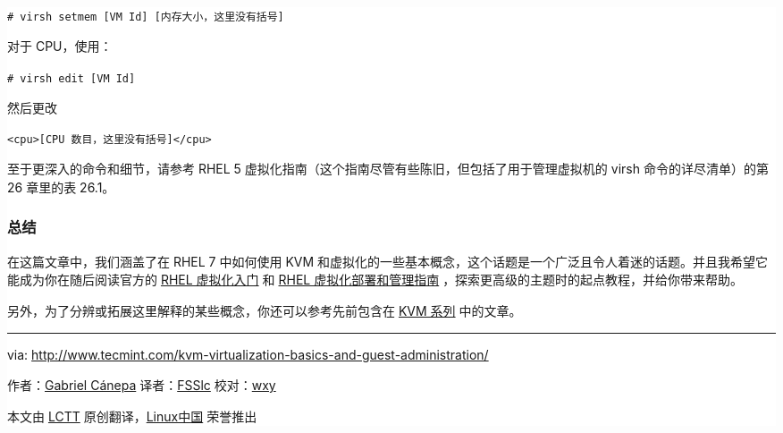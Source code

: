     # virsh setmem [VM Id] [内存大小，这里没有括号]

对于 CPU，使用：

    # virsh edit [VM Id]

然后更改

    <cpu>[CPU 数目，这里没有括号]</cpu>

至于更深入的命令和细节，请参考 RHEL 5 虚拟化指南（这个指南尽管有些陈旧，但包括了用于管理虚拟机的 virsh 命令的详尽清单）的第 26 章里的表 26.1。

### 总结 ###

在这篇文章中，我们涵盖了在 RHEL 7 中如何使用 KVM 和虚拟化的一些基本概念，这个话题是一个广泛且令人着迷的话题。并且我希望它能成为你在随后阅读官方的 [RHEL 虚拟化入门][4] 和 [RHEL 虚拟化部署和管理指南][5] ，探索更高级的主题时的起点教程，并给你带来帮助。

另外，为了分辨或拓展这里解释的某些概念，你还可以参考先前包含在 [KVM 系列][6] 中的文章。

--------------------------------------------------------------------------------

via: http://www.tecmint.com/kvm-virtualization-basics-and-guest-administration/

作者：[Gabriel Cánepa][a]
译者：[FSSlc](https://github.com/FSSlc)
校对：[wxy](https://github.com/wxy)

本文由 [LCTT](https://github.com/LCTT/TranslateProject) 原创翻译，[Linux中国](https://linux.cn/) 荣誉推出

[a]:http://www.tecmint.com/author/gacanepa/
[1]:http://www.linux-kvm.org/page/Main_Page
[2]:https://linux.cn/article-6315-1.html
[3]:https://linux.cn/article-6339-1.html
[4]:https://access.redhat.com/documentation/en-US/Red_Hat_Enterprise_Linux/7/html/Virtualization_Getting_Started_Guide/index.html
[5]:https://access.redhat.com/documentation/en-US/Red_Hat_Enterprise_Linux/7/html/Virtualization_Deployment_and_Administration_Guide/index.html
[6]:http://www.tecmint.com/install-and-configure-kvm-in-linux/
